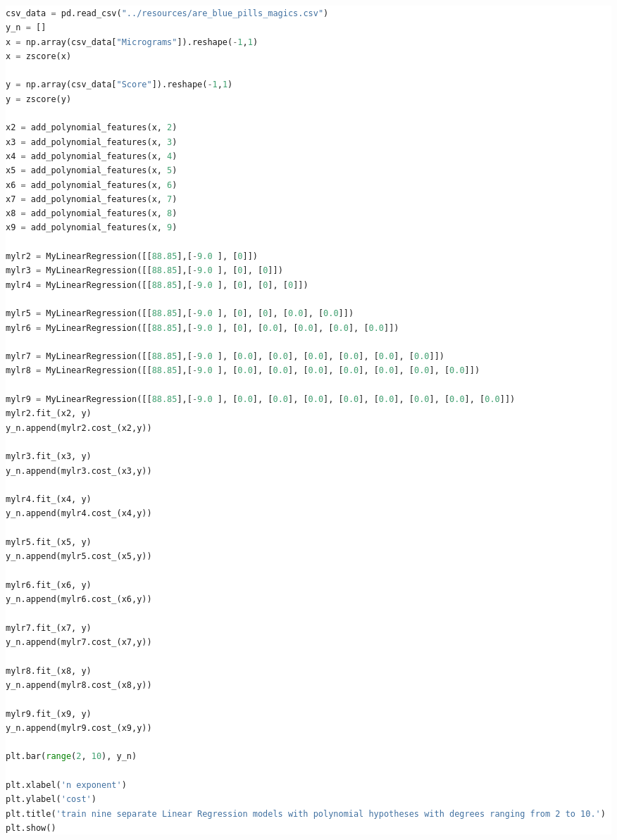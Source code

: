 ```python
csv_data = pd.read_csv("../resources/are_blue_pills_magics.csv")
y_n = []
x = np.array(csv_data["Micrograms"]).reshape(-1,1)
x = zscore(x)

y = np.array(csv_data["Score"]).reshape(-1,1)
y = zscore(y)

x2 = add_polynomial_features(x, 2)
x3 = add_polynomial_features(x, 3)
x4 = add_polynomial_features(x, 4)
x5 = add_polynomial_features(x, 5)
x6 = add_polynomial_features(x, 6)
x7 = add_polynomial_features(x, 7)
x8 = add_polynomial_features(x, 8)
x9 = add_polynomial_features(x, 9)

mylr2 = MyLinearRegression([[88.85],[-9.0 ], [0]])
mylr3 = MyLinearRegression([[88.85],[-9.0 ], [0], [0]])
mylr4 = MyLinearRegression([[88.85],[-9.0 ], [0], [0], [0]])

mylr5 = MyLinearRegression([[88.85],[-9.0 ], [0], [0], [0.0], [0.0]])
mylr6 = MyLinearRegression([[88.85],[-9.0 ], [0], [0.0], [0.0], [0.0], [0.0]])

mylr7 = MyLinearRegression([[88.85],[-9.0 ], [0.0], [0.0], [0.0], [0.0], [0.0], [0.0]])
mylr8 = MyLinearRegression([[88.85],[-9.0 ], [0.0], [0.0], [0.0], [0.0], [0.0], [0.0], [0.0]])

mylr9 = MyLinearRegression([[88.85],[-9.0 ], [0.0], [0.0], [0.0], [0.0], [0.0], [0.0], [0.0], [0.0]])
mylr2.fit_(x2, y)
y_n.append(mylr2.cost_(x2,y))

mylr3.fit_(x3, y)
y_n.append(mylr3.cost_(x3,y))

mylr4.fit_(x4, y)
y_n.append(mylr4.cost_(x4,y))

mylr5.fit_(x5, y)
y_n.append(mylr5.cost_(x5,y))

mylr6.fit_(x6, y)
y_n.append(mylr6.cost_(x6,y))

mylr7.fit_(x7, y)
y_n.append(mylr7.cost_(x7,y))

mylr8.fit_(x8, y)
y_n.append(mylr8.cost_(x8,y))

mylr9.fit_(x9, y)
y_n.append(mylr9.cost_(x9,y))

plt.bar(range(2, 10), y_n)

plt.xlabel('n exponent')
plt.ylabel('cost')
plt.title('train nine separate Linear Regression models with polynomial hypotheses with degrees ranging from 2 to 10.')
plt.show()

```
